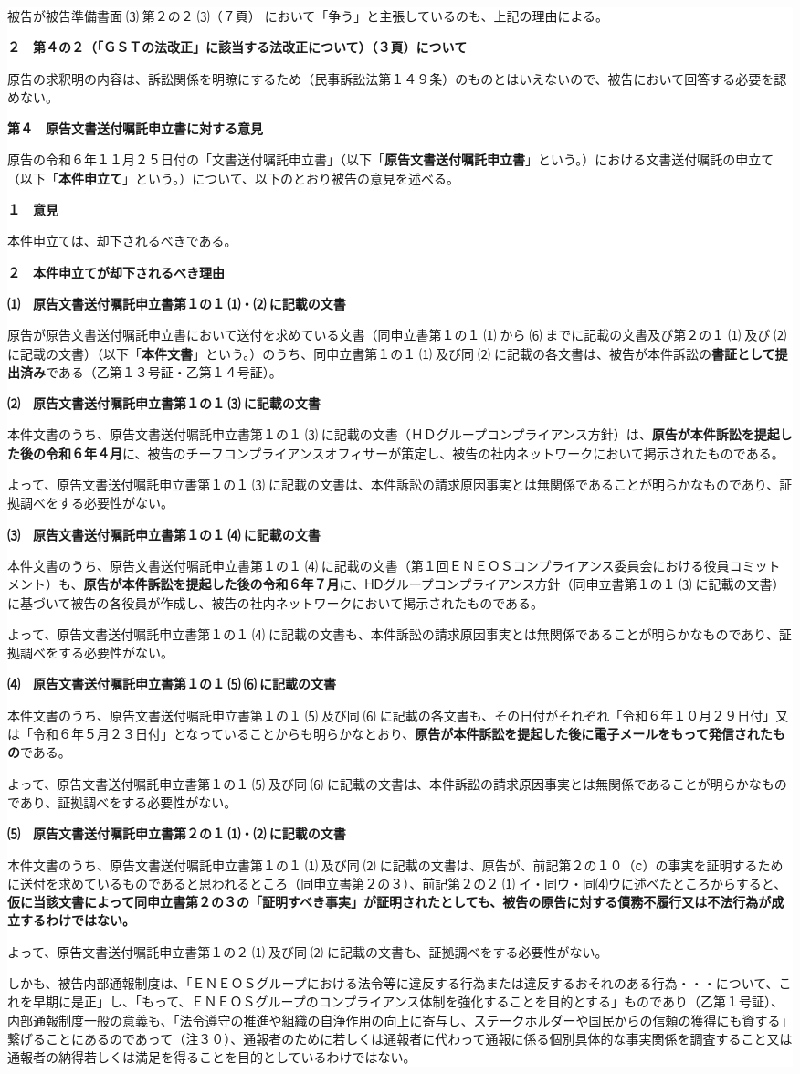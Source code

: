 被告が被告準備書面 ⑶ 第２の２ ⑶（７頁） において「争う」と主張しているのも、上記の理由による。</p>
<p class="pad2 hg-idt">
<a name="hikoku5_342"></a>
<b>２　第４の２（「ＧＳＴの法改正」に該当する法改正について）（３頁）について</b></p>
<p class="pad2 idt">
原告の求釈明の内容は、訴訟関係を明瞭にするため（民事訴訟法第１４９条）のものとはいえないので、被告において回答する必要を認めない。</p>
<p class="pad1 hg-idt">
<a name="hikoku5_4"></a>
<b>第４　原告文書送付嘱託申立書に対する意見</b></p>
<p class="pad1 idt">
原告の令和６年１１月２５日付の「文書送付嘱託申立書」（以下「<b>原告文書送付嘱託申立書</b>」という。）における文書送付嘱託の申立て（以下「<b>本件申立て</b>」という。）について、以下のとおり被告の意見を述べる。</p>
<p class="pad2 hg-idt">
<a name="hikoku5_41"></a>
<b>１　意見</b></p>
<p class="pad2 idt">
本件申立ては、却下されるべきである。</p>
<p class="pad2 hg-idt">
<a name="hikoku5_42"></a>
<b>２　本件申立てが却下されるべき理由</b></p>
<p class="pad3 hg-idt">
<a name="hikoku5_421"></a>
<b>⑴　原告文書送付嘱託申立書第１の１ ⑴・⑵ に記載の文書</b></p>
<p class="pad3 idt">
原告が原告文書送付嘱託申立書において送付を求めている文書（同申立書第１の１ ⑴ から ⑹ までに記載の文書及び第２の１ ⑴ 及び ⑵ に記載の文書）（以下「<b>本件文書</b>」という。）のうち、同申立書第１の１ ⑴ 及び同 ⑵ に記載の各文書は、被告が本件訴訟の<b>書証として提出済み</b>である（乙第１３号証・乙第１４号証）。</p>
<p class="pad3 hg-idt">
<a name="hikoku5_422"></a>
<b>⑵　原告文書送付嘱託申立書第１の１ ⑶ に記載の文書</b></p>
<p class="pad3 idt">
本件文書のうち、原告文書送付嘱託申立書第１の１ ⑶ に記載の文書（ＨＤグループコンプライアンス方針）は、<b>原告が本件訴訟を提起した後の令和６年４月</b>に、被告のチーフコンプライアンスオフィサーが策定し、被告の社内ネットワークにおいて掲示されたものである。</p>
<p class="pad3 idt">
よって、原告文書送付嘱託申立書第１の１ ⑶ に記載の文書は、本件訴訟の請求原因事実とは無関係であることが明らかなものであり、証拠調べをする必要性がない。</p>
<p class="pad3 hg-idt">
<a name="hikoku5_423"></a>
<b>⑶　原告文書送付嘱託申立書第１の１ ⑷ に記載の文書</b></p>
<p class="pad3 idt">
本件文書のうち、原告文書送付嘱託申立書第１の１ ⑷ に記載の文書（第１回ＥＮＥＯＳコンプライアンス委員会における役員コミットメント）も、<b>原告が本件訴訟を提起した後の令和６年７月</b>に、HDグループコンプライアンス方針（同申立書第１の１ ⑶ に記載の文書）に基づいて被告の各役員が作成し、被告の社内ネットワークにおいて掲示されたものである。</p>
<p class="pad3 idt">
よって、原告文書送付嘱託申立書第１の１ ⑷ に記載の文書も、本件訴訟の請求原因事実とは無関係であることが明らかなものであり、証拠調べをする必要性がない。</p>
<p class="pad3 hg-idt">
<a name="hikoku5_424"></a>
<b>⑷　原告文書送付嘱託申立書第１の１ ⑸ ⑹ に記載の文書</b></p>
<p class="pad3 idt">
本件文書のうち、原告文書送付嘱託申立書第１の１ ⑸ 及び同 ⑹ に記載の各文書も、その日付がそれぞれ「令和６年１０月２９日付」又は「令和６年５月２３日付」となっていることからも明らかなとおり、<b>原告が本件訴訟を提起した後に電子メールをもって発信されたもの</b>である。</p>
<p class="pad3 idt">
よって、原告文書送付嘱託申立書第１の１ ⑸ 及び同 ⑹ に記載の文書は、本件訴訟の請求原因事実とは無関係であることが明らかなものであり、証拠調べをする必要性がない。</p>
<p class="pad3 hg-idt">
<a name="hikoku5_425"></a>
<b>⑸　原告文書送付嘱託申立書第２の１ ⑴・⑵ に記載の文書</b></p>
<p class="pad3 idt">
本件文書のうち、原告文書送付嘱託申立書第１の１ ⑴ 及び同 ⑵ に記載の文書は、原告が、前記第２の１０（c）の事実を証明するために送付を求めているものであると思われるところ（同申立書第２の３）、前記第２の２ ⑴ イ・同ウ・同⑷ウに述べたところからすると、<b>仮に当該文書によって同申立書第２の３の「証明すべき事実」が証明されたとしても、被告の原告に対する債務不履行又は不法行為が成立するわけではない。</b></p>
<p class="pad3 idt">
よって、原告文書送付嘱託申立書第１の２ ⑴ 及び同 ⑵ に記載の文書も、証拠調べをする必要性がない。</p>
<p class="pad3 idt">
しかも、被告内部通報制度は、「ＥＮＥＯＳグループにおける法令等に違反する行為または違反するおそれのある行為・・・について、これを早期に是正」し、「もって、ＥＮＥＯＳグループのコンプライアンス体制を強化することを目的とする」ものであり（乙第１号証）、内部通報制度一般の意義も、「法令遵守の推進や組織の自浄作用の向上に寄与し、ステークホルダーや国民からの信頼の獲得にも資する」繋げることにあるのであって（注３０）、通報者のために若しくは通報者に代わって通報に係る個別具体的な事実関係を調査すること又は通報者の納得若しくは満足を得ることを目的としているわけではない。</p>
<p class="pad3 idt">